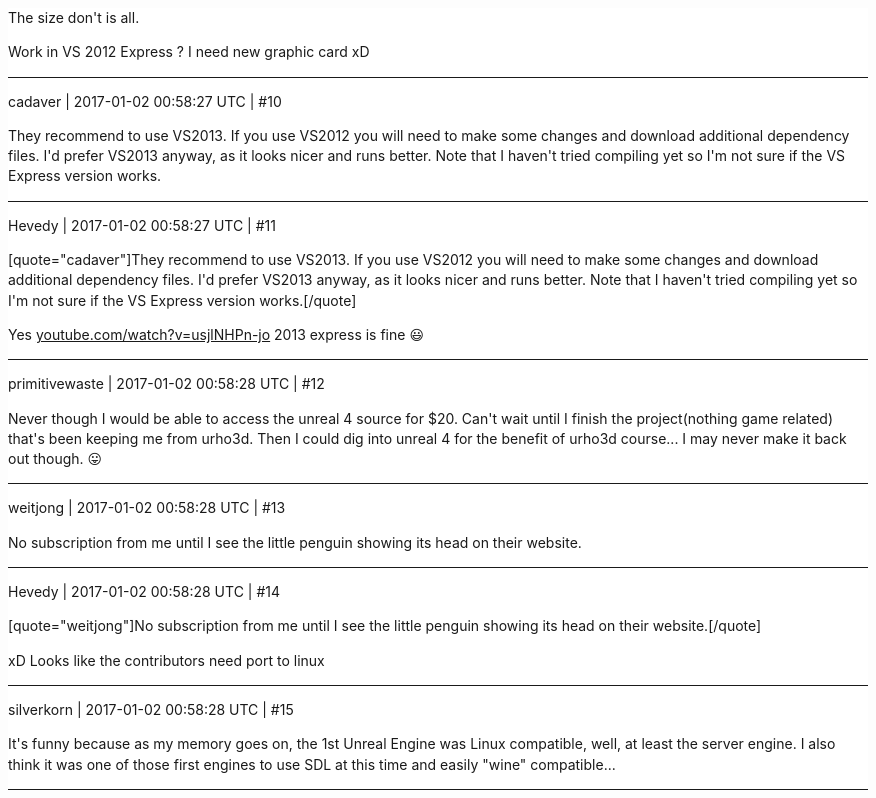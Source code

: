 The size don't is all.

Work in VS 2012 Express ?
I need new graphic card xD

-------------------------

cadaver | 2017-01-02 00:58:27 UTC | #10

They recommend to use VS2013. If you use VS2012 you will need to make some changes and download additional dependency files. I'd prefer VS2013 anyway, as it looks nicer and runs better. Note that I haven't tried compiling yet so I'm not sure if the VS Express version works.

-------------------------

Hevedy | 2017-01-02 00:58:27 UTC | #11

[quote="cadaver"]They recommend to use VS2013. If you use VS2012 you will need to make some changes and download additional dependency files. I'd prefer VS2013 anyway, as it looks nicer and runs better. Note that I haven't tried compiling yet so I'm not sure if the VS Express version works.[/quote]

Yes [youtube.com/watch?v=usjlNHPn-jo](https://www.youtube.com/watch?v=usjlNHPn-jo) 2013 express is fine  :smiley:

-------------------------

primitivewaste | 2017-01-02 00:58:28 UTC | #12

Never though I would be able to access the unreal 4 source for $20.
Can't wait until I finish the project(nothing game related) that's been keeping me from urho3d.
Then I could dig into unreal 4 for the benefit of urho3d course... I may never make it back out though.  :stuck_out_tongue:

-------------------------

weitjong | 2017-01-02 00:58:28 UTC | #13

No subscription from me until I see the little penguin showing its head on their website.

-------------------------

Hevedy | 2017-01-02 00:58:28 UTC | #14

[quote="weitjong"]No subscription from me until I see the little penguin showing its head on their website.[/quote]

xD
Looks like the contributors need port to linux

-------------------------

silverkorn | 2017-01-02 00:58:28 UTC | #15

It's funny because as my memory goes on, the 1st Unreal Engine was Linux compatible, well, at least the server engine.
I also think it was one of those first engines to use SDL at this time and easily "wine" compatible...

-------------------------
